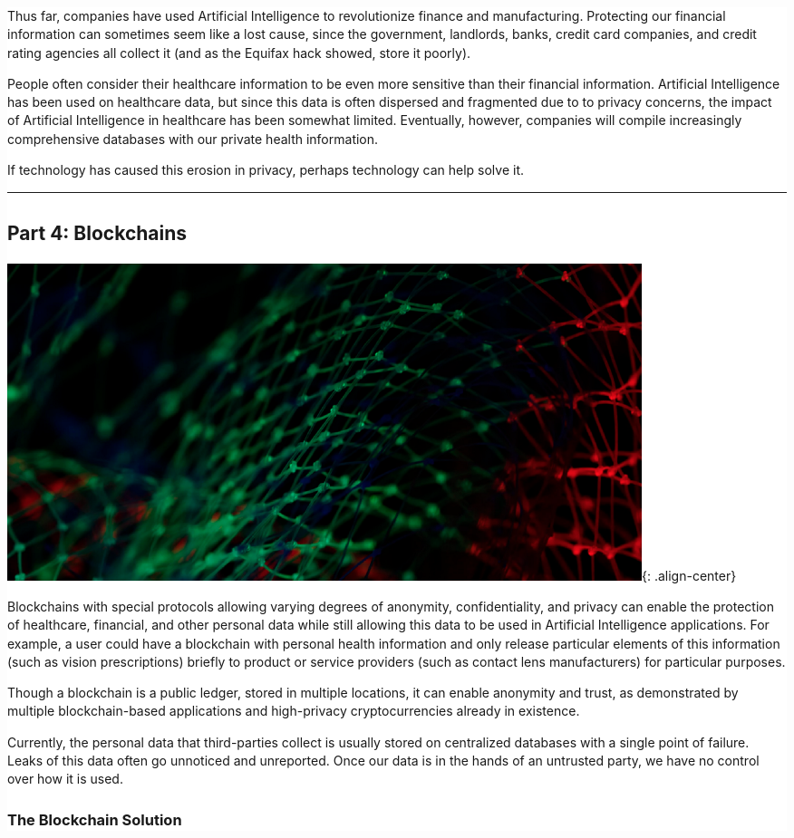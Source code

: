 Thus far, companies have used Artificial Intelligence to revolutionize finance and manufacturing. Protecting our financial information can sometimes seem like a lost cause, since the government, landlords, banks, credit card companies, and credit rating agencies all collect it (and as the Equifax hack showed, store it poorly).

People often consider their healthcare information to be even more sensitive than their financial information. Artificial Intelligence has been used on healthcare data, but since this data is often dispersed and fragmented due to to privacy concerns, the impact of Artificial Intelligence in healthcare has been somewhat limited. Eventually, however, companies will compile increasingly comprehensive databases with our private health information.

If technology has caused this erosion in privacy, perhaps technology can help solve it.

***

## Part 4: Blockchains

![](/assets/images/cy18/cy18q1m3/sr-5.png){: .align-center}

Blockchains with special protocols allowing varying degrees of anonymity, confidentiality, and privacy can enable the protection of healthcare, financial, and other personal data while still allowing this data to be used in Artificial Intelligence applications. For example, a user could have a blockchain with personal health information and only release particular elements of this information (such as vision prescriptions) briefly to product or service providers (such as contact lens manufacturers) for particular purposes.

Though a blockchain is a public ledger, stored in multiple locations, it can enable anonymity and trust, as demonstrated by multiple blockchain-based applications and high-privacy cryptocurrencies already in existence.

Currently, the personal data that third-parties collect is usually stored on centralized databases with a single point of failure. Leaks of this data often go unnoticed and unreported. Once our data is in the hands of an untrusted party, we have no control over how it is used.

### **The Blockchain Solution**
